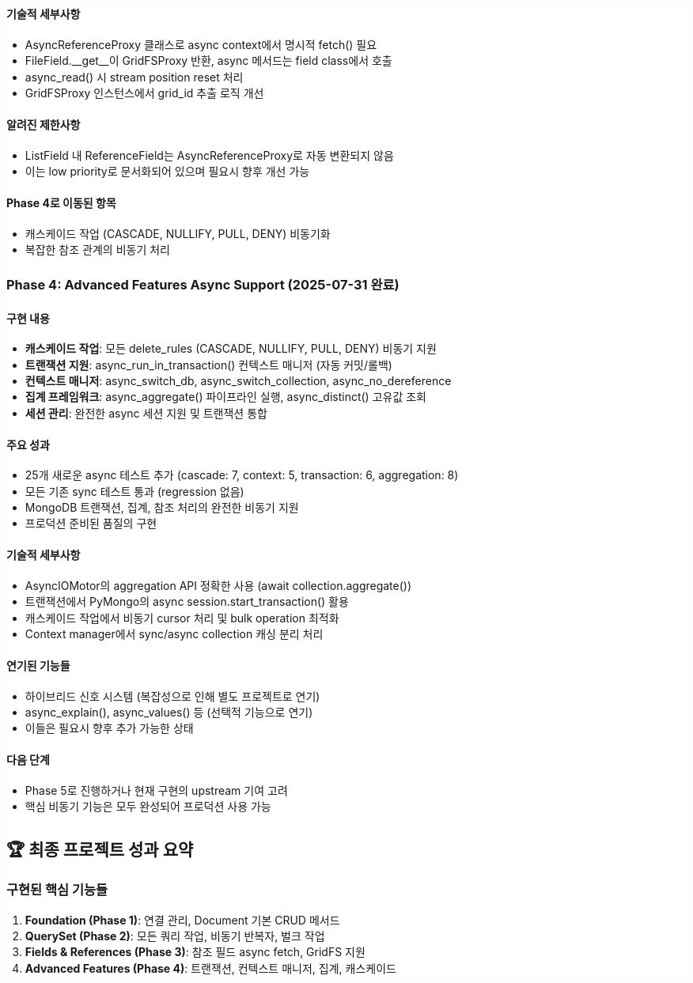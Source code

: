 #### 기술적 세부사항
- AsyncReferenceProxy 클래스로 async context에서 명시적 fetch() 필요
- FileField.__get__이 GridFSProxy 반환, async 메서드는 field class에서 호출
- async_read() 시 stream position reset 처리
- GridFSProxy 인스턴스에서 grid_id 추출 로직 개선

#### 알려진 제한사항
- ListField 내 ReferenceField는 AsyncReferenceProxy로 자동 변환되지 않음
- 이는 low priority로 문서화되어 있으며 필요시 향후 개선 가능

#### Phase 4로 이동된 항목
- 캐스케이드 작업 (CASCADE, NULLIFY, PULL, DENY) 비동기화
- 복잡한 참조 관계의 비동기 처리

### Phase 4: Advanced Features Async Support (2025-07-31 완료)

#### 구현 내용
- **캐스케이드 작업**: 모든 delete_rules (CASCADE, NULLIFY, PULL, DENY) 비동기 지원
- **트랜잭션 지원**: async_run_in_transaction() 컨텍스트 매니저 (자동 커밋/롤백)
- **컨텍스트 매니저**: async_switch_db, async_switch_collection, async_no_dereference
- **집계 프레임워크**: async_aggregate() 파이프라인 실행, async_distinct() 고유값 조회
- **세션 관리**: 완전한 async 세션 지원 및 트랜잭션 통합

#### 주요 성과
- 25개 새로운 async 테스트 추가 (cascade: 7, context: 5, transaction: 6, aggregation: 8)
- 모든 기존 sync 테스트 통과 (regression 없음)
- MongoDB 트랜잭션, 집계, 참조 처리의 완전한 비동기 지원
- 프로덕션 준비된 품질의 구현

#### 기술적 세부사항
- AsyncIOMotor의 aggregation API 정확한 사용 (await collection.aggregate())
- 트랜잭션에서 PyMongo의 async session.start_transaction() 활용
- 캐스케이드 작업에서 비동기 cursor 처리 및 bulk operation 최적화
- Context manager에서 sync/async collection 캐싱 분리 처리

#### 연기된 기능들
- 하이브리드 신호 시스템 (복잡성으로 인해 별도 프로젝트로 연기)
- async_explain(), async_values() 등 (선택적 기능으로 연기)
- 이들은 필요시 향후 추가 가능한 상태

#### 다음 단계
- Phase 5로 진행하거나 현재 구현의 upstream 기여 고려
- 핵심 비동기 기능은 모두 완성되어 프로덕션 사용 가능

## 🏆 최종 프로젝트 성과 요약

### 구현된 핵심 기능들
1. **Foundation (Phase 1)**: 연결 관리, Document 기본 CRUD 메서드
2. **QuerySet (Phase 2)**: 모든 쿼리 작업, 비동기 반복자, 벌크 작업
3. **Fields & References (Phase 3)**: 참조 필드 async fetch, GridFS 지원
4. **Advanced Features (Phase 4)**: 트랜잭션, 컨텍스트 매니저, 집계, 캐스케이드

